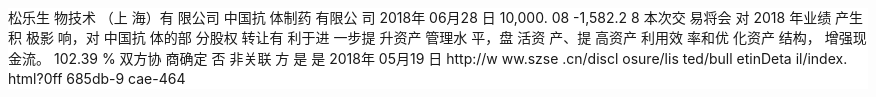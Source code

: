 松乐生
物技术
（上
海）有
限公司
中国抗
体制药
有限公
司
2018年
06月28
日
10,000.
08
-1,582.2
8
本次交
易将会
对
2018
年业绩
产生积
极影
响，对
中国抗
体的部
分股权
转让有
利于进
一步提
升资产
管理水
平，盘
活资
产、提
高资产
利用效
率和优
化资产
结构，
增强现
金流。
102.39
%
双方协
商确定
否
非关联
方
是
是
2018年
05月19
日
http://w
ww.szse
.cn/discl
osure/lis
ted/bull
etinDeta
il/index.
html?0ff
685db-9
cae-464